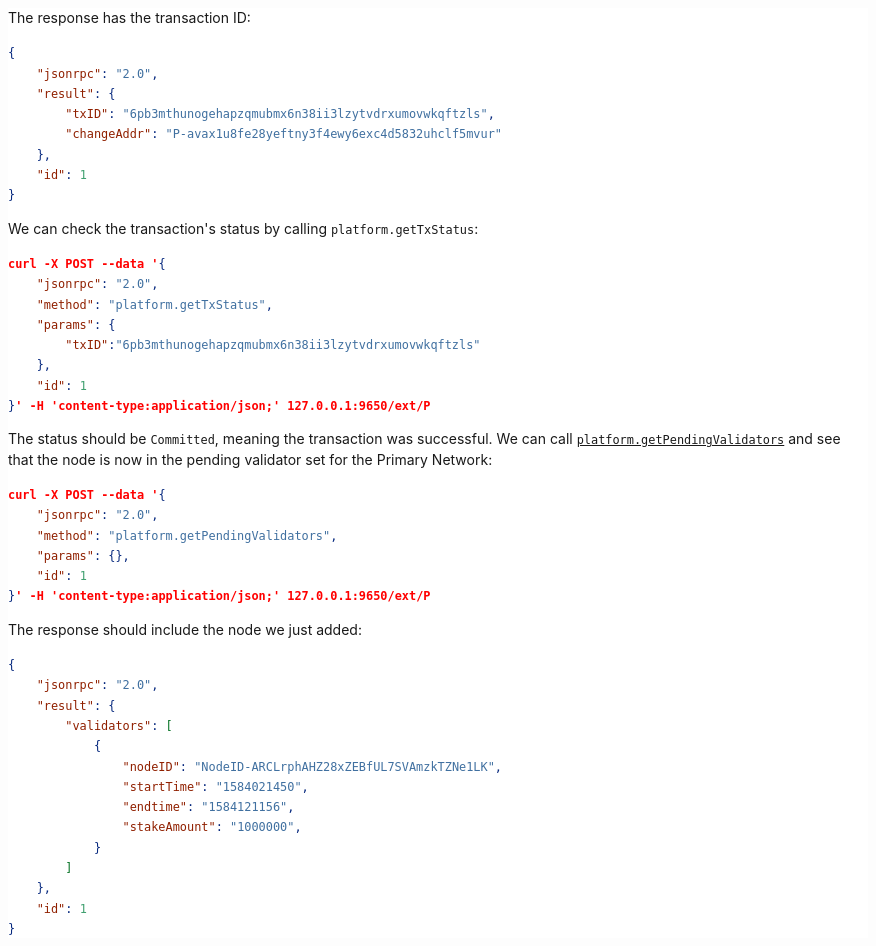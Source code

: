 ```json
```

The response has the transaction ID:

```json
{
    "jsonrpc": "2.0",
    "result": {
        "txID": "6pb3mthunogehapzqmubmx6n38ii3lzytvdrxumovwkqftzls",
        "changeAddr": "P-avax1u8fe28yeftny3f4ewy6exc4d5832uhclf5mvur"
    },
    "id": 1
}
```

We can check the transaction's status by calling `platform.getTxStatus`:

```json
curl -X POST --data '{
    "jsonrpc": "2.0",
    "method": "platform.getTxStatus",
    "params": {
        "txID":"6pb3mthunogehapzqmubmx6n38ii3lzytvdrxumovwkqftzls"
    },
    "id": 1
}' -H 'content-type:application/json;' 127.0.0.1:9650/ext/P
```

The status should be `Committed`, meaning the transaction was successful.
We can call [`platform.getPendingValidators`](api/platform.md#platformgetpendingvalidators) and see that the node is now in the pending validator set for the Primary Network:

```json
curl -X POST --data '{
    "jsonrpc": "2.0",
    "method": "platform.getPendingValidators",
    "params": {},
    "id": 1
}' -H 'content-type:application/json;' 127.0.0.1:9650/ext/P
```

The response should include the node we just added:

```json
{
    "jsonrpc": "2.0",
    "result": {
        "validators": [
            {
                "nodeID": "NodeID-ARCLrphAHZ28xZEBfUL7SVAmzkTZNe1LK",
                "startTime": "1584021450",
                "endtime": "1584121156",
                "stakeAmount": "1000000",
            }
        ] 
    },
    "id": 1
}
```
